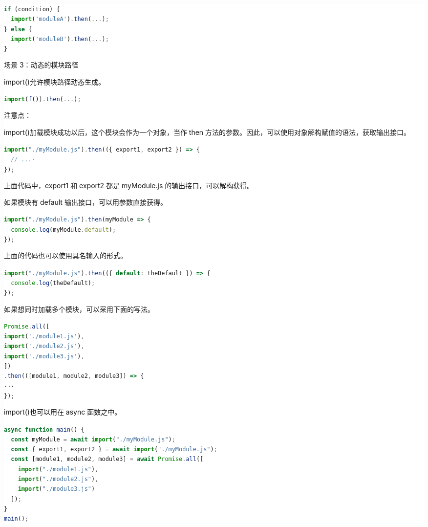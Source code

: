 ```javascript
if (condition) {
  import('moduleA').then(...);
} else {
  import('moduleB').then(...);
}
```

场景 3：动态的模块路径

import()允许模块路径动态生成。

```javascript
import(f()).then(...);
```

注意点：

import()加载模块成功以后，这个模块会作为一个对象，当作 then 方法的参数。因此，可以使用对象解构赋值的语法，获取输出接口。

```javascript
import("./myModule.js").then(({ export1, export2 }) => {
  // ...·
});
```

上面代码中，export1 和 export2 都是 myModule.js 的输出接口，可以解构获得。

如果模块有 default 输出接口，可以用参数直接获得。

```javascript
import("./myModule.js").then(myModule => {
  console.log(myModule.default);
});
```

上面的代码也可以使用具名输入的形式。

```javascript
import("./myModule.js").then(({ default: theDefault }) => {
  console.log(theDefault);
});
```

如果想同时加载多个模块，可以采用下面的写法。

```javascript
Promise.all([
import('./module1.js'),
import('./module2.js'),
import('./module3.js'),
])
.then(([module1, module2, module3]) => {
···
});
```

import()也可以用在 async 函数之中。

```javascript
async function main() {
  const myModule = await import("./myModule.js");
  const { export1, export2 } = await import("./myModule.js");
  const [module1, module2, module3] = await Promise.all([
    import("./module1.js"),
    import("./module2.js"),
    import("./module3.js")
  ]);
}
main();
```
